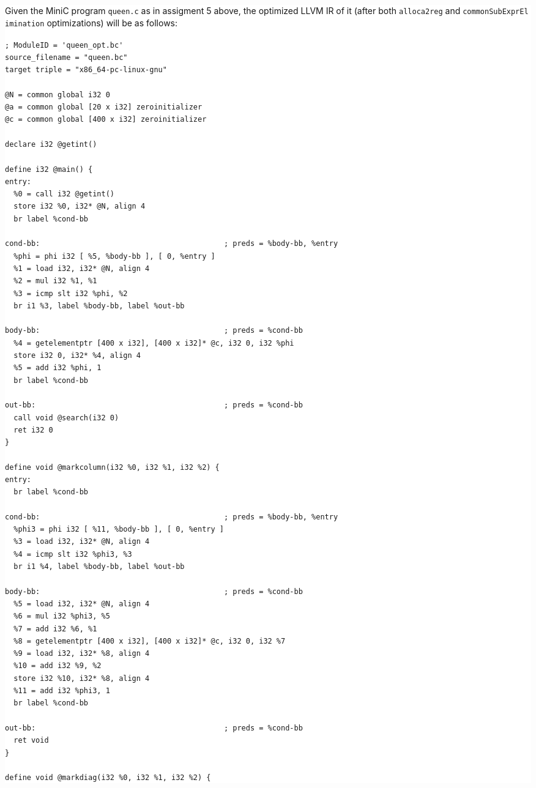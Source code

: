 Given the MiniC program `queen.c` as in assigment 5 above, the optimized LLVM IR of it (after both `alloca2reg` and `commonSubExprElimination` optimizations) will be as follows:
        
```
; ModuleID = 'queen_opt.bc'
source_filename = "queen.bc"
target triple = "x86_64-pc-linux-gnu"

@N = common global i32 0
@a = common global [20 x i32] zeroinitializer
@c = common global [400 x i32] zeroinitializer

declare i32 @getint()

define i32 @main() {
entry:
  %0 = call i32 @getint()
  store i32 %0, i32* @N, align 4
  br label %cond-bb

cond-bb:                                          ; preds = %body-bb, %entry
  %phi = phi i32 [ %5, %body-bb ], [ 0, %entry ]
  %1 = load i32, i32* @N, align 4
  %2 = mul i32 %1, %1
  %3 = icmp slt i32 %phi, %2
  br i1 %3, label %body-bb, label %out-bb

body-bb:                                          ; preds = %cond-bb
  %4 = getelementptr [400 x i32], [400 x i32]* @c, i32 0, i32 %phi
  store i32 0, i32* %4, align 4
  %5 = add i32 %phi, 1
  br label %cond-bb

out-bb:                                           ; preds = %cond-bb
  call void @search(i32 0)
  ret i32 0
}

define void @markcolumn(i32 %0, i32 %1, i32 %2) {
entry:
  br label %cond-bb

cond-bb:                                          ; preds = %body-bb, %entry
  %phi3 = phi i32 [ %11, %body-bb ], [ 0, %entry ]
  %3 = load i32, i32* @N, align 4
  %4 = icmp slt i32 %phi3, %3
  br i1 %4, label %body-bb, label %out-bb

body-bb:                                          ; preds = %cond-bb
  %5 = load i32, i32* @N, align 4
  %6 = mul i32 %phi3, %5
  %7 = add i32 %6, %1
  %8 = getelementptr [400 x i32], [400 x i32]* @c, i32 0, i32 %7
  %9 = load i32, i32* %8, align 4
  %10 = add i32 %9, %2
  store i32 %10, i32* %8, align 4
  %11 = add i32 %phi3, 1
  br label %cond-bb

out-bb:                                           ; preds = %cond-bb
  ret void
}

define void @markdiag(i32 %0, i32 %1, i32 %2) {
```